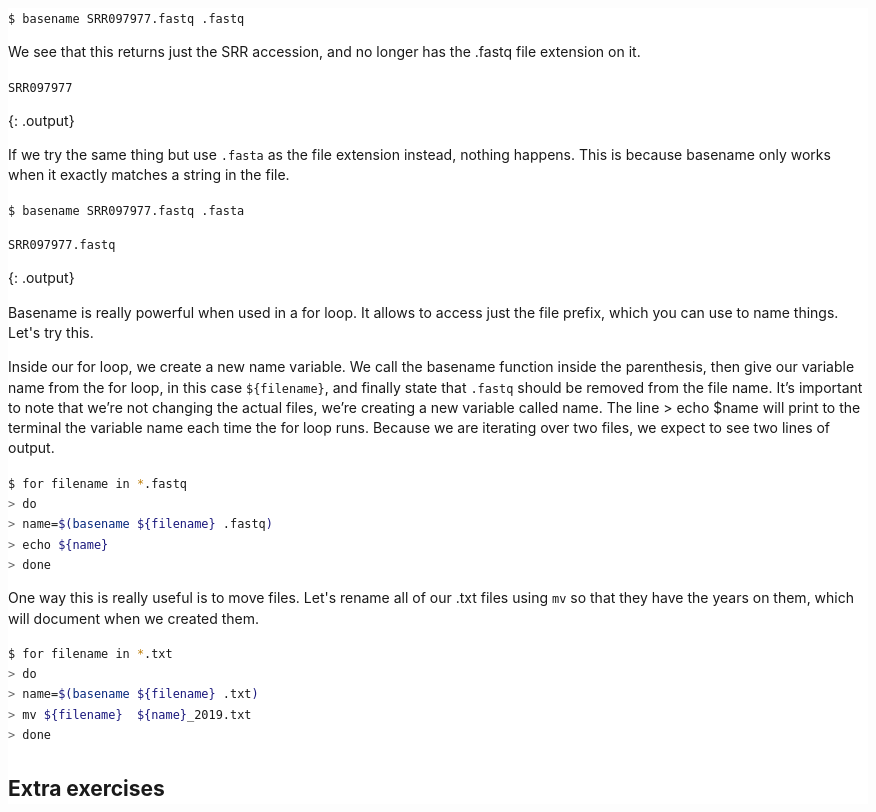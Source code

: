 ```bash
$ basename SRR097977.fastq .fastq
```


We see that this returns just the SRR accession, and no longer has the .fastq file extension on it.

~~~
SRR097977
~~~
{: .output}

If we try the same thing but use `.fasta` as the file extension instead, nothing happens. This is because basename only works when it exactly matches a string in the file.

```bash
$ basename SRR097977.fastq .fasta
```


~~~
SRR097977.fastq
~~~
{: .output}

Basename is really powerful when used in a for loop. It allows to access just the file prefix, which you can use to name things. Let's try this.

Inside our for loop, we create a new name variable. We call the basename function inside the parenthesis, then give our variable name from the for loop, in this case `${filename}`, and finally state that `.fastq` should be removed from the file name. It’s important to note that we’re not changing the actual files, we’re creating a new variable called name. The line > echo $name will print to the terminal the variable name each time the for loop runs. Because we are iterating over two files, we expect to see two lines of output.

```bash
$ for filename in *.fastq
> do
> name=$(basename ${filename} .fastq)
> echo ${name}
> done
```


One way this is really useful is to move files. Let's rename all of our .txt files using `mv` so that they have the years on them, which will document when we created them. 

```bash
$ for filename in *.txt
> do
> name=$(basename ${filename} .txt)
> mv ${filename}  ${name}_2019.txt
> done
```



## Extra exercises

